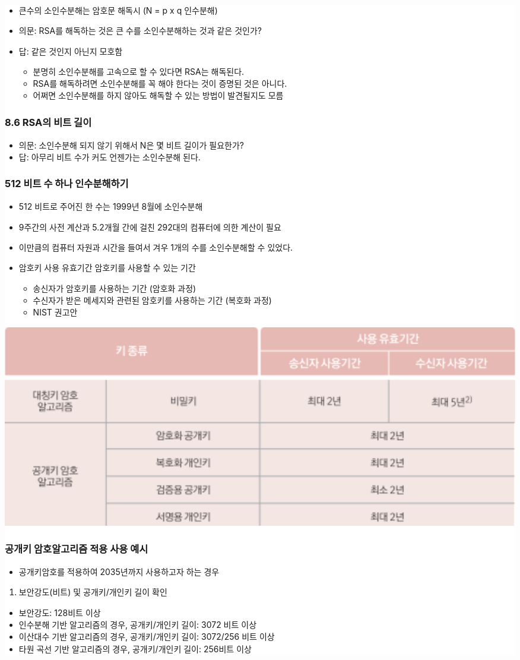   - 큰수의 소인수분해는 암호문 해독시 (N = p x q 인수분해)

- 의문: RSA를 해독하는 것은 큰 수를 소인수분해하는 것과 같은 것인가?
- 답: 같은 것인지 아닌지 모호함
  - 분명히 소인수분해를 고속으로 할 수 있다면 RSA는 해독된다.
  - RSA를 해독하려면 소인수분해를 꼭 해야 한다는 것이 증명된 것은 아니다.
  - 어쩌면 소인수분해를 하지 않아도 해독할 수 있는 방법이 발견될지도 모름

### 8.6 RSA의 비트 길이

- 의문: 소인수분해 되지 않기 위해서 N은 몇 비트 길이가 필요한가?
- 답: 아무리 비트 수가 커도 언젠가는 소인수분해 된다.

### 512 비트 수 하나 인수분해하기

- 512 비트로 주어진 한 수는 1999년 8월에 소인수분해
- 9주간의 사전 계산과 5.2개월 간에 걸친 292대의 컴퓨터에 의한 계산이 필요
- 이만큼의 컴퓨터 자원과 시간을 들여서 겨우 1개의 수를 소인수분해할 수 있었다.

- 암호키 사용 유효기간 암호키를 사용할 수 있는 기간
  - 송신자가 암호키를 사용하는 기간 (암호화 과정)
  - 수신자가 받은 메세지와 관련된 암호키를 사용하는 기간 (복호화 과정)
  - NIST 권고안

![15](/assets/images/2024-04-15/15.png)

### 공개키 암호알고리즘 적용 사용 예시

- 공개키암호를 적용하여 2035년까지 사용하고자 하는 경우

1. 보안강도(비트) 및 공개키/개인키 길이 확인

- 보안강도: 128비트 이상
- 인수분해 기반 알고리즘의 경우, 공개키/개인키 길이: 3072 비트 이상
- 이산대수 기반 알고리즘의 경우, 공개키/개인키 길이: 3072/256 비트 이상
- 타원 곡선 기반 알고리즘의 경우, 공개키/개인키 길이: 256비트 이상
